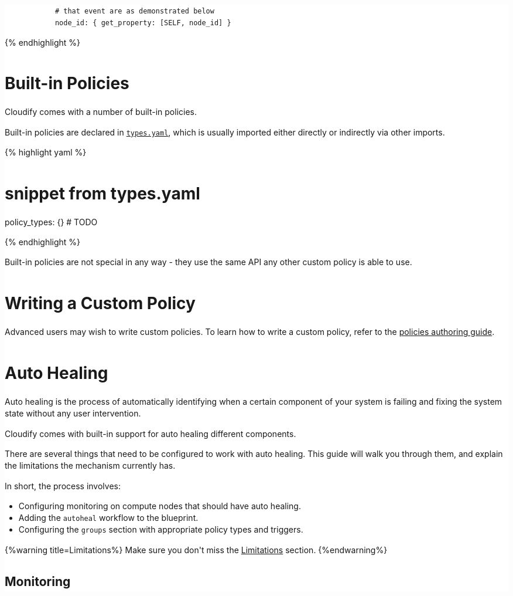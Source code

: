                 # that event are as demonstrated below
                node_id: { get_property: [SELF, node_id] }

{% endhighlight %}

# Built-in Policies

Cloudify comes with a number of built-in policies.

Built-in policies are declared in [`types.yaml`]({{page.types_yaml_link}}), which is usually imported either directly or indirectly via other imports.

{% highlight yaml %}
# snippet from types.yaml
policy_types: {}
    # TODO

{% endhighlight %}

Built-in policies are not special in any way - they use the same API any other custom policy is able to use.

# Writing a Custom Policy

Advanced users may wish to write custom policies.
To learn how to write a custom policy, refer to the [policies authoring guide](guide-authoring-policies.html).

# Auto Healing

Auto healing is the process of automatically identifying when a certain component of your system is failing and fixing the system state without any user intervention.

Cloudify comes with built-in support for auto healing different components.

There are several things that need to be configured to work with auto healing. This guide will walk you through them, and explain the limitations the mechanism currently has.

In short, the process involves:

* Configuring monitoring on compute nodes that should have auto healing.
* Adding the `autoheal` workflow to the blueprint.
* Configuring the `groups` section with appropriate policy types and triggers.

{%warning title=Limitations%}
Make sure you don't miss the [Limitations](#limitations) section.
{%endwarning%}

## Monitoring

